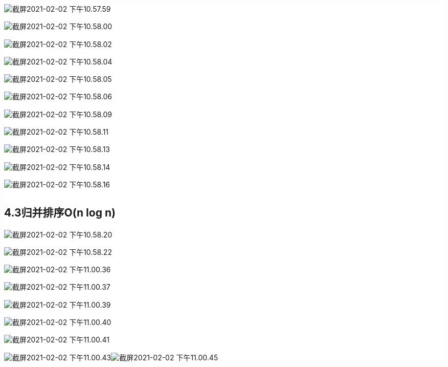 ![截屏2021-02-02 下午10.57.59](https://guziqiu-pictures.oss-cn-hangzhou.aliyuncs.com/img/%E6%88%AA%E5%B1%8F2021-02-02%20%E4%B8%8B%E5%8D%8810.57.59.png)

![截屏2021-02-02 下午10.58.00](https://guziqiu-pictures.oss-cn-hangzhou.aliyuncs.com/img/%E6%88%AA%E5%B1%8F2021-02-02%20%E4%B8%8B%E5%8D%8810.58.00.png)

![截屏2021-02-02 下午10.58.02](https://guziqiu-pictures.oss-cn-hangzhou.aliyuncs.com/img/%E6%88%AA%E5%B1%8F2021-02-02%20%E4%B8%8B%E5%8D%8810.58.02.png)

![截屏2021-02-02 下午10.58.04](https://guziqiu-pictures.oss-cn-hangzhou.aliyuncs.com/img/%E6%88%AA%E5%B1%8F2021-02-02%20%E4%B8%8B%E5%8D%8810.58.04.png)

![截屏2021-02-02 下午10.58.05](https://guziqiu-pictures.oss-cn-hangzhou.aliyuncs.com/img/%E6%88%AA%E5%B1%8F2021-02-02%20%E4%B8%8B%E5%8D%8810.58.05.png)

![截屏2021-02-02 下午10.58.06](https://guziqiu-pictures.oss-cn-hangzhou.aliyuncs.com/img/%E6%88%AA%E5%B1%8F2021-02-02%20%E4%B8%8B%E5%8D%8810.58.06.png)

![截屏2021-02-02 下午10.58.09](https://guziqiu-pictures.oss-cn-hangzhou.aliyuncs.com/img/%E6%88%AA%E5%B1%8F2021-02-02%20%E4%B8%8B%E5%8D%8810.58.09.png)

![截屏2021-02-02 下午10.58.11](https://guziqiu-pictures.oss-cn-hangzhou.aliyuncs.com/img/%E6%88%AA%E5%B1%8F2021-02-02%20%E4%B8%8B%E5%8D%8810.58.11.png)

![截屏2021-02-02 下午10.58.13](https://guziqiu-pictures.oss-cn-hangzhou.aliyuncs.com/img/%E6%88%AA%E5%B1%8F2021-02-02%20%E4%B8%8B%E5%8D%8810.58.13.png)

![截屏2021-02-02 下午10.58.14](https://guziqiu-pictures.oss-cn-hangzhou.aliyuncs.com/img/%E6%88%AA%E5%B1%8F2021-02-02%20%E4%B8%8B%E5%8D%8810.58.14.png)

![截屏2021-02-02 下午10.58.16](https://guziqiu-pictures.oss-cn-hangzhou.aliyuncs.com/img/%E6%88%AA%E5%B1%8F2021-02-02%20%E4%B8%8B%E5%8D%8810.58.16.png)















## 4.3归并排序O(n log n)

![截屏2021-02-02 下午10.58.20](https://guziqiu-pictures.oss-cn-hangzhou.aliyuncs.com/img/%E6%88%AA%E5%B1%8F2021-02-02%20%E4%B8%8B%E5%8D%8810.58.20.png)

![截屏2021-02-02 下午10.58.22](https://guziqiu-pictures.oss-cn-hangzhou.aliyuncs.com/img/%E6%88%AA%E5%B1%8F2021-02-02%20%E4%B8%8B%E5%8D%8810.58.22.png)

![截屏2021-02-02 下午11.00.36](https://guziqiu-pictures.oss-cn-hangzhou.aliyuncs.com/img/%E6%88%AA%E5%B1%8F2021-02-02%20%E4%B8%8B%E5%8D%8811.00.36.png)

![截屏2021-02-02 下午11.00.37](https://guziqiu-pictures.oss-cn-hangzhou.aliyuncs.com/img/%E6%88%AA%E5%B1%8F2021-02-02%20%E4%B8%8B%E5%8D%8811.00.37.png)

![截屏2021-02-02 下午11.00.39](https://guziqiu-pictures.oss-cn-hangzhou.aliyuncs.com/img/%E6%88%AA%E5%B1%8F2021-02-02%20%E4%B8%8B%E5%8D%8811.00.39.png)

![截屏2021-02-02 下午11.00.40](https://guziqiu-pictures.oss-cn-hangzhou.aliyuncs.com/img/%E6%88%AA%E5%B1%8F2021-02-02%20%E4%B8%8B%E5%8D%8811.00.40.png)

![截屏2021-02-02 下午11.00.41](https://guziqiu-pictures.oss-cn-hangzhou.aliyuncs.com/img/%E6%88%AA%E5%B1%8F2021-02-02%20%E4%B8%8B%E5%8D%8811.00.41.png)

![截屏2021-02-02 下午11.00.43](https://guziqiu-pictures.oss-cn-hangzhou.aliyuncs.com/img/%E6%88%AA%E5%B1%8F2021-02-02%20%E4%B8%8B%E5%8D%8811.00.43.png)![截屏2021-02-02 下午11.00.45](https://guziqiu-pictures.oss-cn-hangzhou.aliyuncs.com/img/%E6%88%AA%E5%B1%8F2021-02-02%20%E4%B8%8B%E5%8D%8811.00.45.png)
